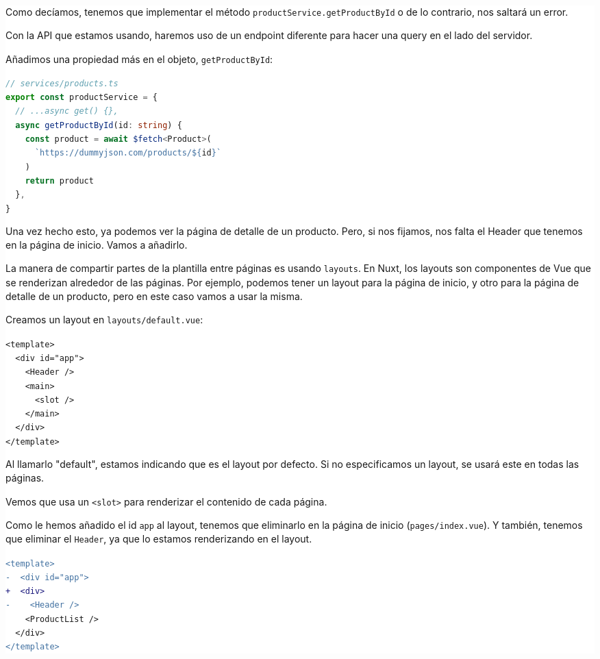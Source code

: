 Como decíamos, tenemos que implementar el método `productService.getProductById` o de lo contrario, nos saltará un error.

Con la API que estamos usando, haremos uso de un endpoint diferente para hacer una query en el lado del servidor.

Añadimos una propiedad más en el objeto, `getProductById`:

```ts
// services/products.ts
export const productService = {
  // ...async get() {},
  async getProductById(id: string) {
    const product = await $fetch<Product>(
      `https://dummyjson.com/products/${id}`
    )
    return product
  },
}
```

Una vez hecho esto, ya podemos ver la página de detalle de un producto. Pero, si nos fijamos, nos falta el Header que tenemos en la página de inicio. Vamos a añadirlo.

La manera de compartir partes de la plantilla entre páginas es usando `layouts`. En Nuxt, los layouts son componentes de Vue que se renderizan alrededor de las páginas. Por ejemplo, podemos tener un layout para la página de inicio, y otro para la página de detalle de un producto, pero en este caso vamos a usar la misma.

Creamos un layout en `layouts/default.vue`:

```vue
<template>
  <div id="app">
    <Header />
    <main>
      <slot />
    </main>
  </div>
</template>
```

Al llamarlo "default", estamos indicando que es el layout por defecto. Si no especificamos un layout, se usará este en todas las páginas.

Vemos que usa un `<slot>` para renderizar el contenido de cada página.

Como le hemos añadido el id `app` al layout, tenemos que eliminarlo en la página de inicio (`pages/index.vue`). Y también, tenemos que eliminar el `Header`, ya que lo estamos renderizando en el layout.

```diff
<template>
-  <div id="app">
+  <div>
-    <Header />
    <ProductList />
  </div>
</template>
```
